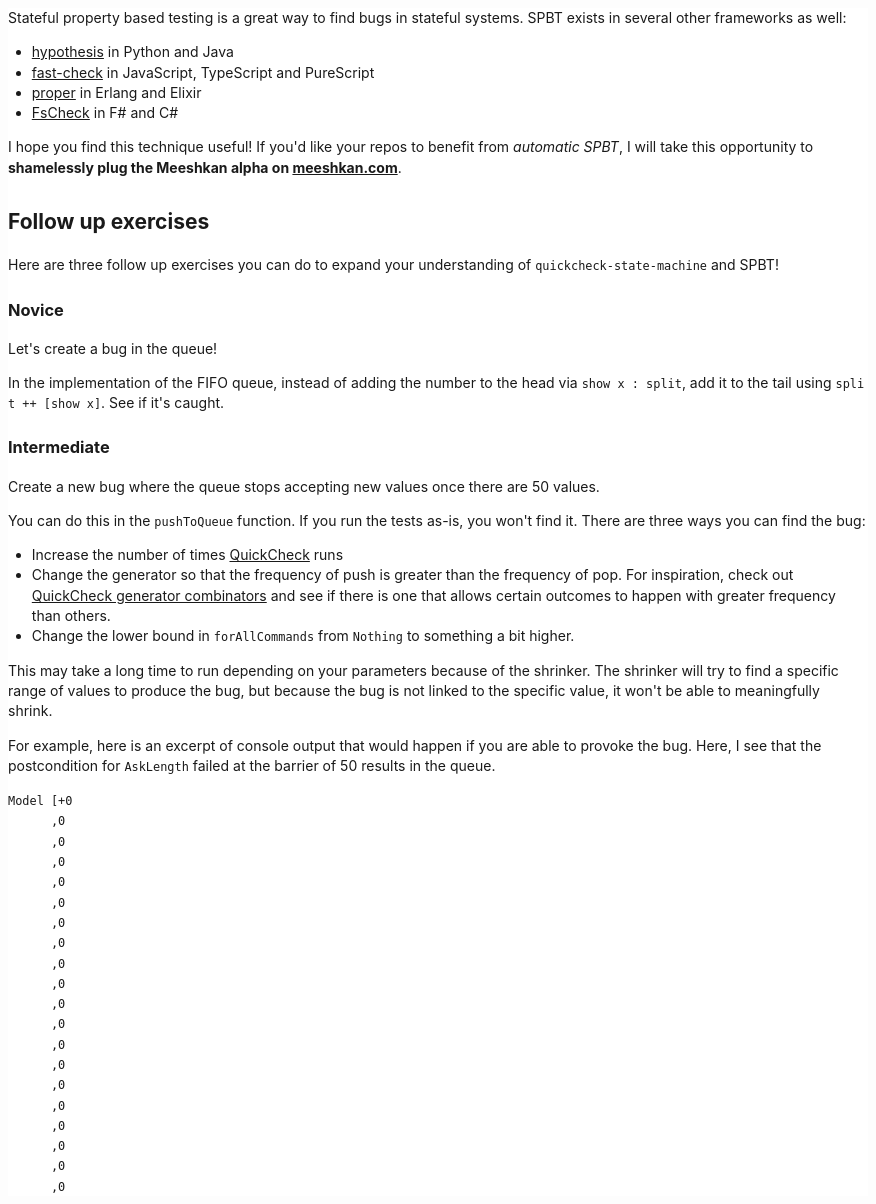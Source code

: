 Stateful property based testing is a great way to find bugs in stateful systems. SPBT exists in several other frameworks as well:

- [hypothesis](https://hypothesis.works/) in Python and Java
- [fast-check](https://github.com/dubzzz/fast-check) in JavaScript, TypeScript and PureScript
- [proper](https://github.com/proper-testing/proper) in Erlang and Elixir
- [FsCheck](https://fscheck.github.io/FsCheck/) in F# and C#

I hope you find this technique useful! If you'd like your repos to benefit from _automatic SPBT_, I will take this opportunity to **shamelessly plug the Meeshkan alpha on [meeshkan.com](https://meeshkan.com)**.

## Follow up exercises

Here are three follow up exercises you can do to expand your understanding of `quickcheck-state-machine` and SPBT!

### Novice

Let's create a bug in the queue! 

In the implementation of the FIFO queue, instead of adding the number to the head via `show x : split`, add it to the tail using `split ++ [show x]`. See if it's caught.

### Intermediate

Create a new bug where the queue stops accepting new values once there are 50 values. 

You can do this in the `pushToQueue` function. If you run the tests as-is, you won't find it. There are three ways you can find the bug:
- Increase the number of times [QuickCheck](https://hackage.haskell.org/package/QuickCheck-2.14) runs
- Change the generator so that the frequency of push is greater than the frequency of pop. For inspiration, check out [QuickCheck generator combinators](https://hackage.haskell.org/package/QuickCheck-2.13.2/docs/Test-QuickCheck.html#g:9) and see if there is one that allows certain outcomes to happen with greater frequency than others.
- Change the lower bound in `forAllCommands` from `Nothing` to something a bit higher.

This may take a long time to run depending on your parameters because of the shrinker. The shrinker will try to find a specific range of values to produce the bug, but because the bug is not linked to the specific value, it won't be able to meaningfully shrink.

For example, here is an excerpt of console output that would happen if you are able to provoke the bug. Here, I see that the postcondition for `AskLength` failed at the barrier of 50 results in the queue.

```bash
Model [+0
      ,0
      ,0
      ,0
      ,0
      ,0
      ,0
      ,0
      ,0
      ,0
      ,0
      ,0
      ,0
      ,0
      ,0
      ,0
      ,0
      ,0
      ,0
      ,0
```